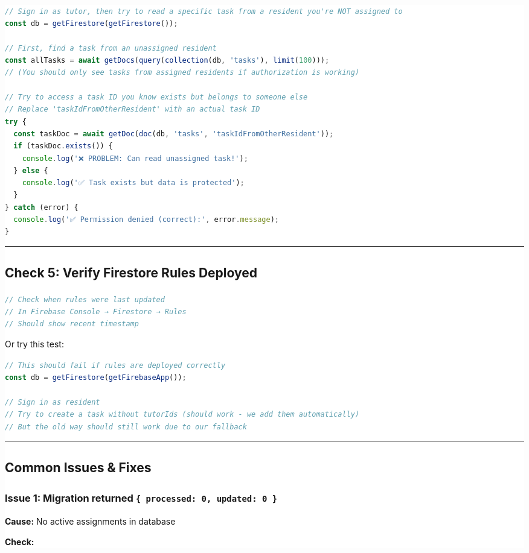 ```javascript
// Sign in as tutor, then try to read a specific task from a resident you're NOT assigned to
const db = getFirestore(getFirestore());

// First, find a task from an unassigned resident
const allTasks = await getDocs(query(collection(db, 'tasks'), limit(100)));
// (You should only see tasks from assigned residents if authorization is working)

// Try to access a task ID you know exists but belongs to someone else
// Replace 'taskIdFromOtherResident' with an actual task ID
try {
  const taskDoc = await getDoc(doc(db, 'tasks', 'taskIdFromOtherResident'));
  if (taskDoc.exists()) {
    console.log('❌ PROBLEM: Can read unassigned task!');
  } else {
    console.log('✅ Task exists but data is protected');
  }
} catch (error) {
  console.log('✅ Permission denied (correct):', error.message);
}
```

---

## Check 5: Verify Firestore Rules Deployed

```javascript
// Check when rules were last updated
// In Firebase Console → Firestore → Rules
// Should show recent timestamp
```

Or try this test:

```javascript
// This should fail if rules are deployed correctly
const db = getFirestore(getFirebaseApp());

// Sign in as resident
// Try to create a task without tutorIds (should work - we add them automatically)
// But the old way should still work due to our fallback
```

---

## Common Issues & Fixes

### Issue 1: Migration returned `{ processed: 0, updated: 0 }`

**Cause:** No active assignments in database

**Check:**
